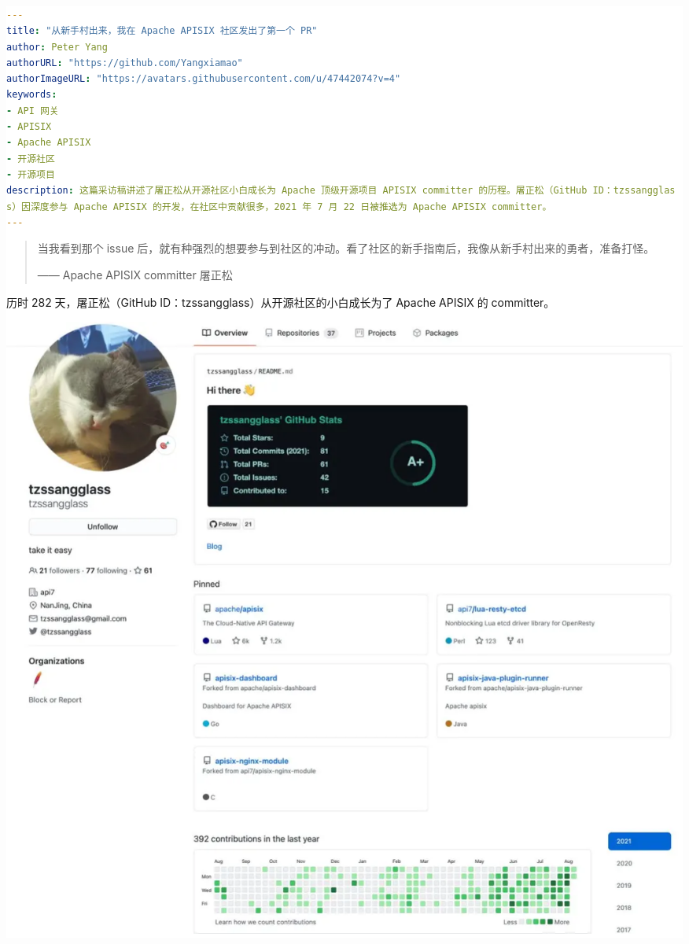 ```yaml
---
title: "从新手村出来，我在 Apache APISIX 社区发出了第一个 PR"
author: Peter Yang
authorURL: "https://github.com/Yangxiamao"
authorImageURL: "https://avatars.githubusercontent.com/u/47442074?v=4"
keywords:
- API 网关
- APISIX
- Apache APISIX
- 开源社区
- 开源项目
description: 这篇采访稿讲述了屠正松从开源社区小白成长为 Apache 顶级开源项目 APISIX committer 的历程。屠正松（GitHub ID：tzssangglass）因深度参与 Apache APISIX 的开发，在社区中贡献很多，2021 年 7 月 22 日被推选为 Apache APISIX committer。
---
```




> 当我看到那个 issue 后，就有种强烈的想要参与到社区的冲动。看了社区的新手指南后，我像从新手村出来的勇者，准备打怪。
>
> —— Apache APISIX committer 屠正松

历时 282 天，屠正松（GitHub ID：tzssangglass）从开源社区的小白成长为了 Apache APISIX 的 committer。

![Apache APISIX committer tzssangglass github](../static/img/blog_img/2021-08-11-1.webp)
